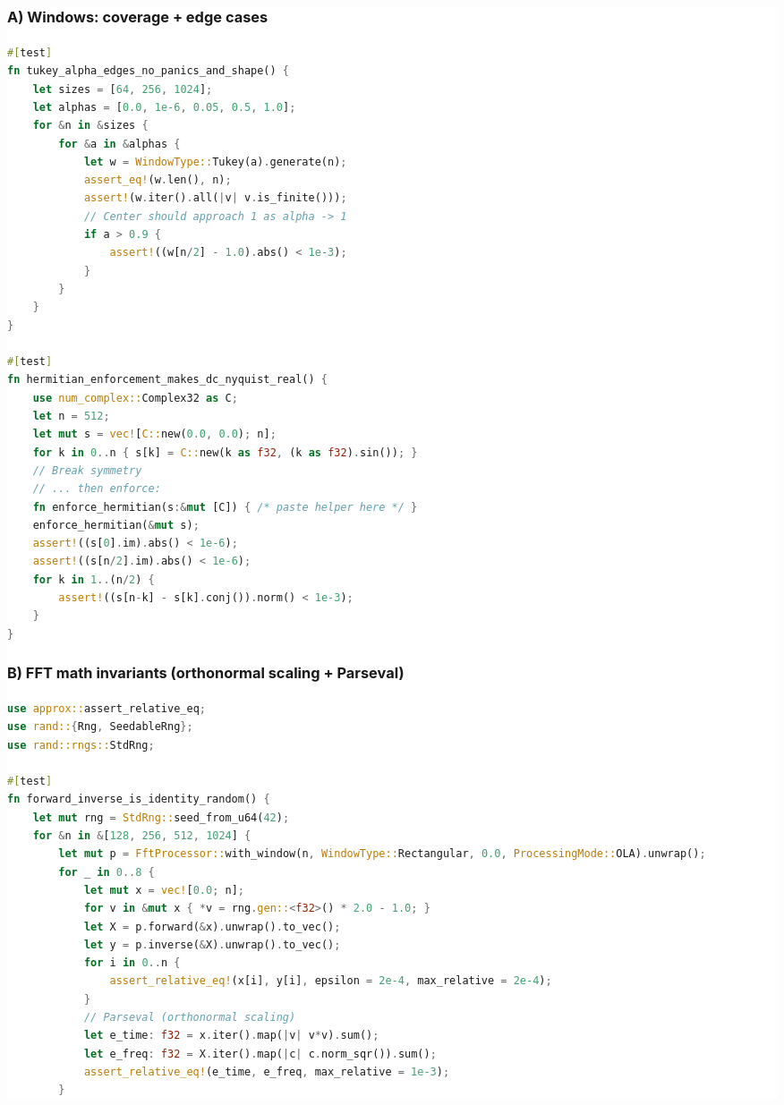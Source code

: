 ### A) Windows: coverage + edge cases

```rust
#[test]
fn tukey_alpha_edges_no_panics_and_shape() {
    let sizes = [64, 256, 1024];
    let alphas = [0.0, 1e-6, 0.05, 0.5, 1.0];
    for &n in &sizes {
        for &a in &alphas {
            let w = WindowType::Tukey(a).generate(n);
            assert_eq!(w.len(), n);
            assert!(w.iter().all(|v| v.is_finite()));
            // Center should approach 1 as alpha -> 1
            if a > 0.9 {
                assert!((w[n/2] - 1.0).abs() < 1e-3);
            }
        }
    }
}

#[test]
fn hermitian_enforcement_makes_dc_nyquist_real() {
    use num_complex::Complex32 as C;
    let n = 512;
    let mut s = vec![C::new(0.0, 0.0); n];
    for k in 0..n { s[k] = C::new(k as f32, (k as f32).sin()); }
    // Break symmetry
    // ... then enforce:
    fn enforce_hermitian(s:&mut [C]) { /* paste helper here */ }
    enforce_hermitian(&mut s);
    assert!((s[0].im).abs() < 1e-6);
    assert!((s[n/2].im).abs() < 1e-6);
    for k in 1..(n/2) {
        assert!((s[n-k] - s[k].conj()).norm() < 1e-3);
    }
}
```

### B) FFT math invariants (orthonormal scaling + Parseval)

```rust
use approx::assert_relative_eq;
use rand::{Rng, SeedableRng};
use rand::rngs::StdRng;

#[test]
fn forward_inverse_is_identity_random() {
    let mut rng = StdRng::seed_from_u64(42);
    for &n in &[128, 256, 512, 1024] {
        let mut p = FftProcessor::with_window(n, WindowType::Rectangular, 0.0, ProcessingMode::OLA).unwrap();
        for _ in 0..8 {
            let mut x = vec![0.0; n];
            for v in &mut x { *v = rng.gen::<f32>() * 2.0 - 1.0; }
            let X = p.forward(&x).unwrap().to_vec();
            let y = p.inverse(&X).unwrap().to_vec();
            for i in 0..n {
                assert_relative_eq!(x[i], y[i], epsilon = 2e-4, max_relative = 2e-4);
            }
            // Parseval (orthonormal scaling)
            let e_time: f32 = x.iter().map(|v| v*v).sum();
            let e_freq: f32 = X.iter().map(|c| c.norm_sqr()).sum();
            assert_relative_eq!(e_time, e_freq, max_relative = 1e-3);
        }
```